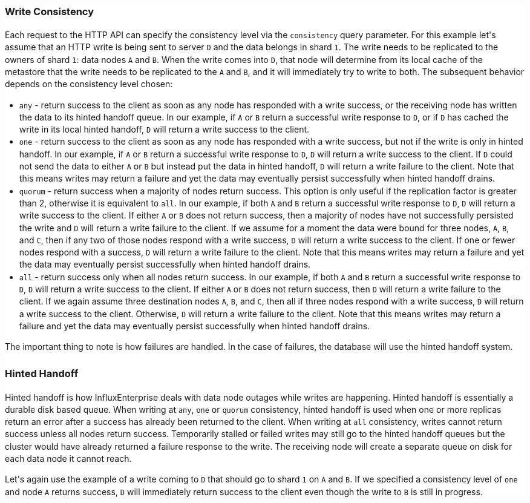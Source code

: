 ### Write Consistency

Each request to the HTTP API can specify the consistency level via the `consistency` query parameter. For this example let's assume that an HTTP write is being sent to server `D` and the data belongs in shard `1`. The write needs to be replicated to the owners of shard `1`: data nodes `A` and `B`. When the write comes into `D`, that node will determine from its local cache of the metastore that the write needs to be replicated to the `A` and `B`, and it will immediately try to write to both. The subsequent behavior depends on the consistency level chosen:

* `any` - return success to the client as soon as any node has responded with a write success, or the receiving node has written the data to its hinted handoff queue. In our example, if `A` or `B` return a successful write response to `D`, or if `D` has cached the write in its local hinted handoff, `D` will return a write success to the client.
* `one` - return success to the client as soon as any node has responded with a write success, but not if the write is only in hinted handoff. In our example, if `A` or `B` return a successful write response to `D`, `D` will return a write success to the client. If `D` could not send the data to either `A` or `B` but instead put the data in hinted handoff, `D` will return a write failure to the client. Note that this means writes may return a failure and yet the data may eventually persist successfully when hinted handoff drains.
* `quorum` - return success when a majority of nodes return success. This option is only useful if the replication factor is greater than 2, otherwise it is equivalent to `all`. In our example, if both `A` and `B` return a successful write response to `D`, `D` will return a write success to the client. If either `A` or `B` does not return success, then a majority of nodes have not successfully persisted the write and `D` will return a write failure to the client. If we assume for a moment the data were bound for three nodes, `A`, `B`, and `C`, then if any two of those nodes respond with a write success, `D` will return a write success to the client. If one or fewer nodes respond with a success, `D` will return a write failure to the client. Note that this means writes may return a failure and yet the data may eventually persist successfully when hinted handoff drains.
* `all` - return success only when all nodes return success. In our example, if both `A` and `B` return a successful write response to `D`, `D` will return a write success to the client. If either `A` or `B` does not return success, then `D` will return a write failure to the client. If we again assume three destination nodes `A`, `B`, and `C`, then all if three nodes respond with a write success, `D` will return a write success to the client. Otherwise, `D` will return a write failure to the client. Note that this means writes may return a failure and yet the data may eventually persist successfully when hinted handoff drains.

The important thing to note is how failures are handled. In the case of failures, the database will use the hinted handoff system.

### Hinted Handoff

Hinted handoff is how InfluxEnterprise deals with data node outages while writes are happening. Hinted handoff is essentially a durable disk based queue. When writing at `any`, `one` or `quorum` consistency, hinted handoff is used when one or more replicas return an error after a success has already been returned to the client. When writing at `all` consistency, writes cannot return success unless all nodes return success. Temporarily stalled or failed writes may still go to the hinted handoff queues but the cluster would have already returned a failure response to the write. The receiving node will create a separate queue on disk for each data node it cannot reach.

Let's again use the example of a write coming to `D` that should go to shard `1` on `A` and `B`. If we specified a consistency level of `one` and node `A` returns success, `D` will immediately return success to the client even though the write to `B` is still in progress.
